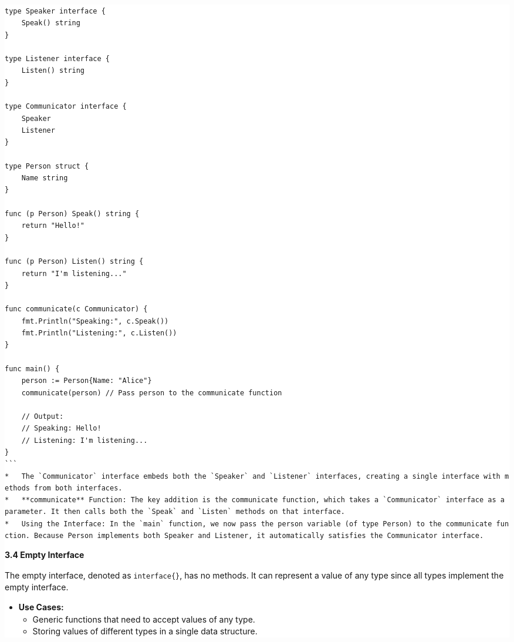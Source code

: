     type Speaker interface {
        Speak() string
    }

    type Listener interface {
        Listen() string
    }

    type Communicator interface {
        Speaker
        Listener
    }

    type Person struct {
        Name string
    }

    func (p Person) Speak() string {
        return "Hello!"
    }

    func (p Person) Listen() string {
        return "I'm listening..."
    }

    func communicate(c Communicator) {
        fmt.Println("Speaking:", c.Speak())
        fmt.Println("Listening:", c.Listen())
    }

    func main() {
        person := Person{Name: "Alice"}
        communicate(person) // Pass person to the communicate function

        // Output:
        // Speaking: Hello!
        // Listening: I'm listening...
    }   
    ```
    *   The `Communicator` interface embeds both the `Speaker` and `Listener` interfaces, creating a single interface with methods from both interfaces.
    *   **communicate** Function: The key addition is the communicate function, which takes a `Communicator` interface as a parameter. It then calls both the `Speak` and `Listen` methods on that interface.
    *   Using the Interface: In the `main` function, we now pass the person variable (of type Person) to the communicate function. Because Person implements both Speaker and Listener, it automatically satisfies the Communicator interface.


**3.4 Empty Interface**

The empty interface, denoted as `interface{}`, has no methods. It can represent a value of any type since all types implement the empty interface.

*   **Use Cases:**
    *   Generic functions that need to accept values of any type.
    *   Storing values of different types in a single data structure.
